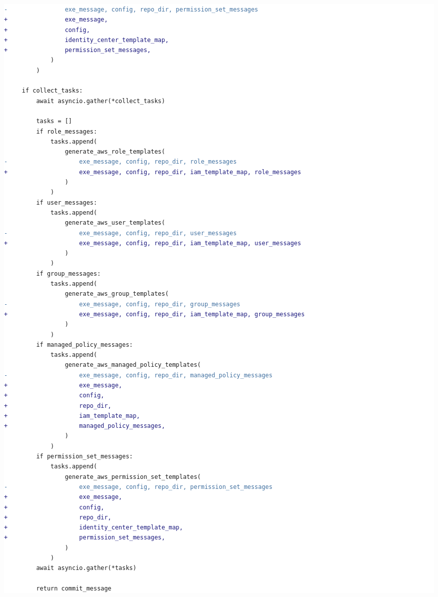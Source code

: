 ```diff
-                exe_message, config, repo_dir, permission_set_messages
+                exe_message,
+                config,
+                identity_center_template_map,
+                permission_set_messages,
             )
         )
 
     if collect_tasks:
         await asyncio.gather(*collect_tasks)
 
         tasks = []
         if role_messages:
             tasks.append(
                 generate_aws_role_templates(
-                    exe_message, config, repo_dir, role_messages
+                    exe_message, config, repo_dir, iam_template_map, role_messages
                 )
             )
         if user_messages:
             tasks.append(
                 generate_aws_user_templates(
-                    exe_message, config, repo_dir, user_messages
+                    exe_message, config, repo_dir, iam_template_map, user_messages
                 )
             )
         if group_messages:
             tasks.append(
                 generate_aws_group_templates(
-                    exe_message, config, repo_dir, group_messages
+                    exe_message, config, repo_dir, iam_template_map, group_messages
                 )
             )
         if managed_policy_messages:
             tasks.append(
                 generate_aws_managed_policy_templates(
-                    exe_message, config, repo_dir, managed_policy_messages
+                    exe_message,
+                    config,
+                    repo_dir,
+                    iam_template_map,
+                    managed_policy_messages,
                 )
             )
         if permission_set_messages:
             tasks.append(
                 generate_aws_permission_set_templates(
-                    exe_message, config, repo_dir, permission_set_messages
+                    exe_message,
+                    config,
+                    repo_dir,
+                    identity_center_template_map,
+                    permission_set_messages,
                 )
             )
         await asyncio.gather(*tasks)
 
         return commit_message
```
